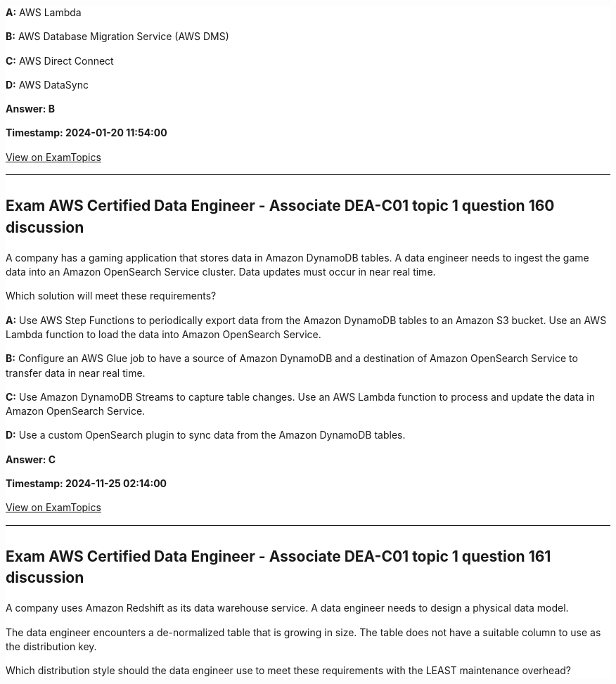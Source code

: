 **A:** AWS Lambda

**B:** AWS Database Migration Service (AWS DMS)

**C:** AWS Direct Connect

**D:** AWS DataSync



**Answer: B**

**Timestamp: 2024-01-20 11:54:00**

[View on ExamTopics](https://www.examtopics.com/discussions/amazon/view/131677-exam-aws-certified-data-engineer-associate-dea-c01-topic-1/)

----------------------------------------

## Exam AWS Certified Data Engineer - Associate DEA-C01 topic 1 question 160 discussion

A company has a gaming application that stores data in Amazon DynamoDB tables. A data engineer needs to ingest the game data into an Amazon OpenSearch Service cluster. Data updates must occur in near real time.

Which solution will meet these requirements?

**A:** Use AWS Step Functions to periodically export data from the Amazon DynamoDB tables to an Amazon S3 bucket. Use an AWS Lambda function to load the data into Amazon OpenSearch Service.

**B:** Configure an AWS Glue job to have a source of Amazon DynamoDB and a destination of Amazon OpenSearch Service to transfer data in near real time.

**C:** Use Amazon DynamoDB Streams to capture table changes. Use an AWS Lambda function to process and update the data in Amazon OpenSearch Service.

**D:** Use a custom OpenSearch plugin to sync data from the Amazon DynamoDB tables.



**Answer: C**

**Timestamp: 2024-11-25 02:14:00**

[View on ExamTopics](https://www.examtopics.com/discussions/amazon/view/151927-exam-aws-certified-data-engineer-associate-dea-c01-topic-1/)

----------------------------------------

## Exam AWS Certified Data Engineer - Associate DEA-C01 topic 1 question 161 discussion

A company uses Amazon Redshift as its data warehouse service. A data engineer needs to design a physical data model.

The data engineer encounters a de-normalized table that is growing in size. The table does not have a suitable column to use as the distribution key.

Which distribution style should the data engineer use to meet these requirements with the LEAST maintenance overhead?

